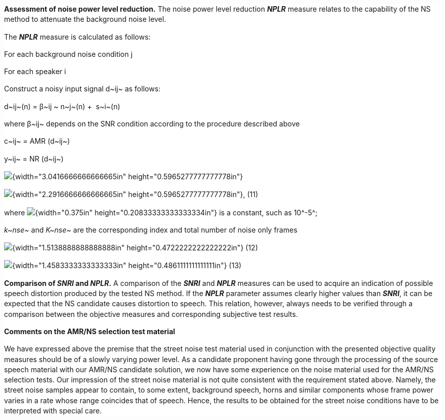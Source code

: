 **Assessment of noise power level reduction.** The noise power level
reduction ***NPLR*** measure relates to the capability of the NS method
to attenuate the background noise level.

The ***NPLR*** measure is calculated as follows:

For each background noise condition j

For each speaker i

Construct a noisy input signal d~ij~ as follows:

d~ij~(n) = β~ij ~ n~j~(n) +  s~i~(n)

where β~ij~ depends on the SNR condition according to the procedure
described above

c~ij~ = AMR (d~ij~)

y~ij~ = NR (d~ij~)

![](media/image53.wmf){width="3.0416666666666665in"
height="0.5965277777777778in"}

![](media/image54.wmf){width="2.2916666666666665in"
height="0.5965277777777778in"}, (11)

where ![](media/image55.wmf){width="0.375in"
height="0.20833333333333334in"} is a constant, such as 10^-5^;

*k~nse~* and *K~nse~* are the corresponding index and total number of
noise only frames

![](media/image56.wmf){width="1.5138888888888888in"
height="0.4722222222222222in"} (12)

![](media/image57.wmf){width="1.4583333333333333in"
height="0.4861111111111111in"} (13)

**Comparison of *SNRI* and *NPLR*.** A comparison of the ***SNRI*** and
***NPLR*** measures can be used to acquire an indication of possible
speech distortion produced by the tested NS method. If the ***NPLR***
parameter assumes clearly higher values than ***SNRI***, it can be
expected that the NS candidate causes distortion to speech. This
relation, however, always needs to be verified through a comparison
between the objective measures and corresponding subjective test
results.

**Comments on the AMR/NS selection test material**

We have expressed above the premise that the street noise test material
used in conjunction with the presented objective quality measures should
be of a slowly varying power level. As a candidate proponent having gone
through the processing of the source speech material with our AMR/NS
candidate solution, we now have some experience on the noise material
used for the AMR/NS selection tests. Our impression of the street noise
material is not quite consistent with the requirement stated above.
Namely, the street noise samples appear to contain, to some extent,
background speech, horns and similar components whose frame power varies
in a rate whose range coincides that of speech. Hence, the results to be
obtained for the street noise conditions have to be interpreted with
special care.

